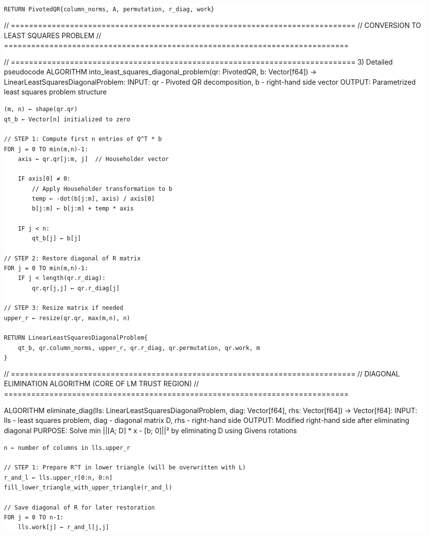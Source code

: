     RETURN PivotedQR{column_norms, A, permutation, r_diag, work}

// ============================================================================
// CONVERSION TO LEAST SQUARES PROBLEM
// ============================================================================

// ============================================================================
3) Detailed pseudocode
ALGORITHM into_least_squares_diagonal_problem(qr: PivotedQR, b: Vector[f64]) 
         -> LinearLeastSquaresDiagonalProblem:
    INPUT: qr - Pivoted QR decomposition, b - right-hand side vector
    OUTPUT: Parametrized least squares problem structure
    
    (m, n) ← shape(qr.qr)
    qt_b ← Vector[n] initialized to zero
    
    // STEP 1: Compute first n entries of Q^T * b
    FOR j = 0 TO min(m,n)-1:
        axis ← qr.qr[j:m, j]  // Householder vector
        
        IF axis[0] ≠ 0:
            // Apply Householder transformation to b
            temp ← -dot(b[j:m], axis) / axis[0]
            b[j:m] ← b[j:m] + temp * axis
        
        IF j < n:
            qt_b[j] ← b[j]
    
    // STEP 2: Restore diagonal of R matrix
    FOR j = 0 TO min(m,n)-1:
        IF j < length(qr.r_diag):
            qr.qr[j,j] ← qr.r_diag[j]
    
    // STEP 3: Resize matrix if needed
    upper_r ← resize(qr.qr, max(m,n), n)
    
    RETURN LinearLeastSquaresDiagonalProblem{
        qt_b, qr.column_norms, upper_r, qr.r_diag, qr.permutation, qr.work, m
    }

// ============================================================================
// DIAGONAL ELIMINATION ALGORITHM (CORE OF LM TRUST REGION)
// ============================================================================

ALGORITHM eliminate_diag(lls: LinearLeastSquaresDiagonalProblem, 
                        diag: Vector[f64], rhs: Vector[f64]) -> Vector[f64]:
    INPUT: lls - least squares problem, diag - diagonal matrix D, rhs - right-hand side
    OUTPUT: Modified right-hand side after eliminating diagonal
    PURPOSE: Solve min ||[A; D] * x - [b; 0]||² by eliminating D using Givens rotations
    
    n ← number of columns in lls.upper_r
    
    // STEP 1: Prepare R^T in lower triangle (will be overwritten with L)
    r_and_l ← lls.upper_r[0:n, 0:n]
    fill_lower_triangle_with_upper_triangle(r_and_l)
    
    // Save diagonal of R for later restoration
    FOR j = 0 TO n-1:
        lls.work[j] ← r_and_l[j,j]
    